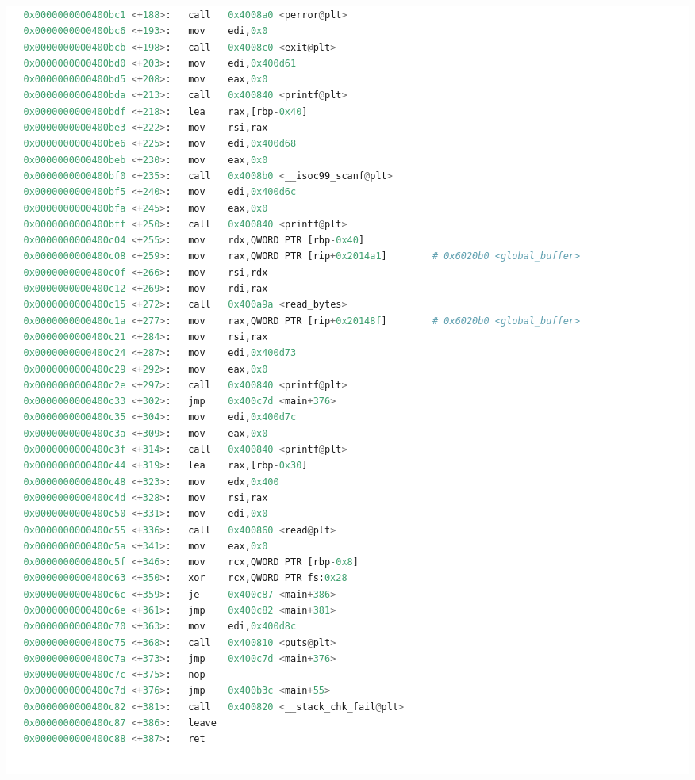 ```python
   0x0000000000400bc1 <+188>:   call   0x4008a0 <perror@plt>
   0x0000000000400bc6 <+193>:   mov    edi,0x0
   0x0000000000400bcb <+198>:   call   0x4008c0 <exit@plt>
   0x0000000000400bd0 <+203>:   mov    edi,0x400d61
   0x0000000000400bd5 <+208>:   mov    eax,0x0
   0x0000000000400bda <+213>:   call   0x400840 <printf@plt>
   0x0000000000400bdf <+218>:   lea    rax,[rbp-0x40]
   0x0000000000400be3 <+222>:   mov    rsi,rax
   0x0000000000400be6 <+225>:   mov    edi,0x400d68
   0x0000000000400beb <+230>:   mov    eax,0x0
   0x0000000000400bf0 <+235>:   call   0x4008b0 <__isoc99_scanf@plt>
   0x0000000000400bf5 <+240>:   mov    edi,0x400d6c
   0x0000000000400bfa <+245>:   mov    eax,0x0
   0x0000000000400bff <+250>:   call   0x400840 <printf@plt>
   0x0000000000400c04 <+255>:   mov    rdx,QWORD PTR [rbp-0x40]
   0x0000000000400c08 <+259>:   mov    rax,QWORD PTR [rip+0x2014a1]        # 0x6020b0 <global_buffer>
   0x0000000000400c0f <+266>:   mov    rsi,rdx
   0x0000000000400c12 <+269>:   mov    rdi,rax
   0x0000000000400c15 <+272>:   call   0x400a9a <read_bytes>
   0x0000000000400c1a <+277>:   mov    rax,QWORD PTR [rip+0x20148f]        # 0x6020b0 <global_buffer>
   0x0000000000400c21 <+284>:   mov    rsi,rax
   0x0000000000400c24 <+287>:   mov    edi,0x400d73
   0x0000000000400c29 <+292>:   mov    eax,0x0
   0x0000000000400c2e <+297>:   call   0x400840 <printf@plt>
   0x0000000000400c33 <+302>:   jmp    0x400c7d <main+376>
   0x0000000000400c35 <+304>:   mov    edi,0x400d7c
   0x0000000000400c3a <+309>:   mov    eax,0x0
   0x0000000000400c3f <+314>:   call   0x400840 <printf@plt>
   0x0000000000400c44 <+319>:   lea    rax,[rbp-0x30]
   0x0000000000400c48 <+323>:   mov    edx,0x400
   0x0000000000400c4d <+328>:   mov    rsi,rax
   0x0000000000400c50 <+331>:   mov    edi,0x0
   0x0000000000400c55 <+336>:   call   0x400860 <read@plt>
   0x0000000000400c5a <+341>:   mov    eax,0x0
   0x0000000000400c5f <+346>:   mov    rcx,QWORD PTR [rbp-0x8]
   0x0000000000400c63 <+350>:   xor    rcx,QWORD PTR fs:0x28
   0x0000000000400c6c <+359>:   je     0x400c87 <main+386>
   0x0000000000400c6e <+361>:   jmp    0x400c82 <main+381>
   0x0000000000400c70 <+363>:   mov    edi,0x400d8c
   0x0000000000400c75 <+368>:   call   0x400810 <puts@plt>
   0x0000000000400c7a <+373>:   jmp    0x400c7d <main+376>
   0x0000000000400c7c <+375>:   nop
   0x0000000000400c7d <+376>:   jmp    0x400b3c <main+55>
   0x0000000000400c82 <+381>:   call   0x400820 <__stack_chk_fail@plt>
   0x0000000000400c87 <+386>:   leave
   0x0000000000400c88 <+387>:   ret
```

<br>
